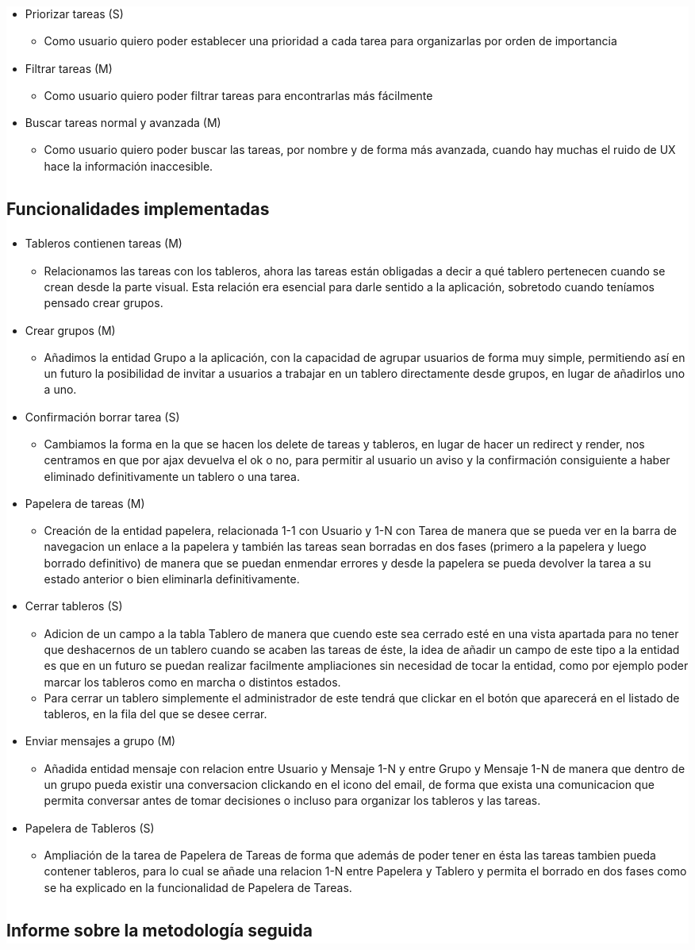 - Priorizar tareas (S)
  - Como usuario quiero poder establecer una prioridad a cada tarea para organizarlas por orden de importancia

- Filtrar tareas (M)
  - Como usuario quiero poder filtrar tareas para encontrarlas más fácilmente

- Buscar tareas normal y avanzada (M)
  - Como usuario quiero poder buscar las tareas, por nombre y de forma más avanzada, cuando hay muchas el ruido de UX hace la información inaccesible.

## **Funcionalidades implementadas**

- Tableros contienen tareas (M)
  - Relacionamos las tareas con los tableros, ahora las tareas están obligadas a decir a qué tablero pertenecen cuando se crean desde la parte visual. Esta relación era esencial para darle sentido a la aplicación, sobretodo cuando teníamos pensado crear grupos.

- Crear grupos (M)
  - Añadimos la entidad Grupo a la aplicación, con la capacidad de agrupar usuarios de forma muy simple, permitiendo así en un futuro la posibilidad de invitar a usuarios a trabajar en un tablero directamente desde grupos, en lugar de añadirlos uno a uno.

- Confirmación borrar tarea (S)
  - Cambiamos la forma en la que se hacen los delete de tareas y tableros, en lugar de hacer un redirect y render, nos centramos en que por ajax devuelva el ok o no, para permitir al usuario un aviso y la confirmación consiguiente a haber eliminado definitivamente un tablero o una tarea.

- Papelera de tareas (M)
  - Creación de la entidad papelera, relacionada 1-1 con Usuario y 1-N con Tarea de manera que se pueda ver en la barra de navegacion un enlace a la papelera y también las tareas sean borradas en dos fases (primero a la papelera y luego borrado definitivo) de manera que se puedan enmendar errores y desde la papelera se pueda devolver la tarea a su estado anterior o bien eliminarla definitivamente.

- Cerrar tableros (S)
  - Adicion de un campo a la tabla Tablero de manera que cuendo este sea cerrado esté en una vista apartada para no tener que deshacernos de un tablero cuando se acaben las tareas de éste, la idea de añadir un campo de este tipo a la entidad es que en un futuro se puedan realizar facilmente ampliaciones sin necesidad de tocar la entidad, como por ejemplo poder marcar los tableros como en marcha o distintos estados.
  - Para cerrar un tablero simplemente el administrador de este tendrá que clickar en el botón que aparecerá en el listado de tableros, en la fila del que se desee cerrar.

- Enviar mensajes a grupo (M)
  - Añadida entidad mensaje con relacion entre Usuario y Mensaje 1-N y entre Grupo y Mensaje 1-N de manera que dentro de un grupo pueda existir una conversacion clickando en el icono del email, de forma que exista una comunicacion que permita conversar antes de tomar decisiones o incluso para organizar los tableros y las tareas.

- Papelera de Tableros (S)
  - Ampliación de la tarea de Papelera de Tareas de forma que además de poder tener en ésta las tareas tambien pueda contener tableros, para lo cual se añade una relacion 1-N entre Papelera y Tablero y permita el borrado en dos fases como se ha explicado en la funcionalidad de Papelera de Tareas.

## **Informe sobre la metodología seguida**
